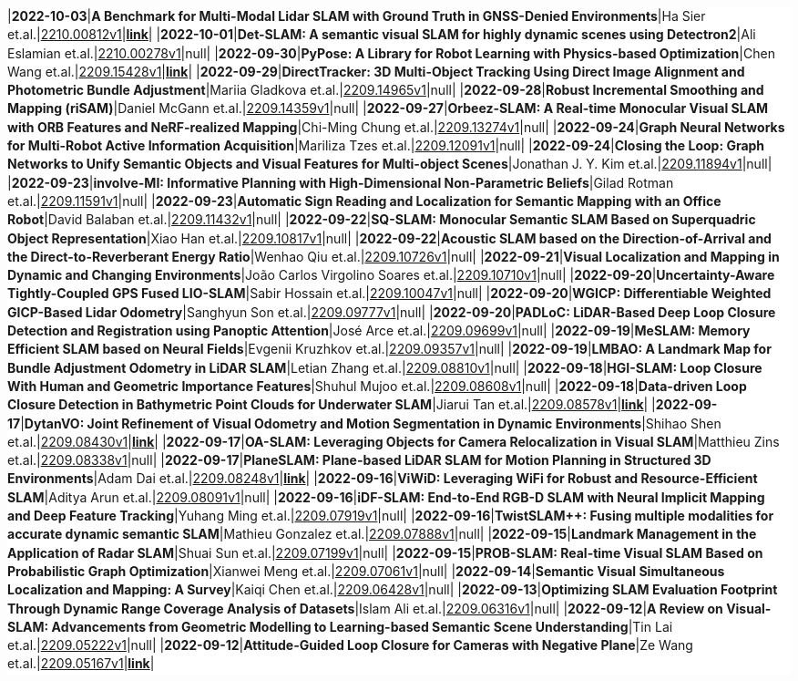 |**2022-10-03**|**A Benchmark for Multi-Modal Lidar SLAM with Ground Truth in GNSS-Denied Environments**|Ha Sier et.al.|[2210.00812v1](http://arxiv.org/abs/2210.00812v1)|**[link](https://github.com/tiers/tiers-lidars-dataset-enhanced)**|
|**2022-10-01**|**Det-SLAM: A semantic visual SLAM for highly dynamic scenes using Detectron2**|Ali Eslamian et.al.|[2210.00278v1](http://arxiv.org/abs/2210.00278v1)|null|
|**2022-09-30**|**PyPose: A Library for Robot Learning with Physics-based Optimization**|Chen Wang et.al.|[2209.15428v1](http://arxiv.org/abs/2209.15428v1)|**[link](https://github.com/pypose/pypose)**|
|**2022-09-29**|**DirectTracker: 3D Multi-Object Tracking Using Direct Image Alignment and Photometric Bundle Adjustment**|Mariia Gladkova et.al.|[2209.14965v1](http://arxiv.org/abs/2209.14965v1)|null|
|**2022-09-28**|**Robust Incremental Smoothing and Mapping (riSAM)**|Daniel McGann et.al.|[2209.14359v1](http://arxiv.org/abs/2209.14359v1)|null|
|**2022-09-27**|**Orbeez-SLAM: A Real-time Monocular Visual SLAM with ORB Features and NeRF-realized Mapping**|Chi-Ming Chung et.al.|[2209.13274v1](http://arxiv.org/abs/2209.13274v1)|null|
|**2022-09-24**|**Graph Neural Networks for Multi-Robot Active Information Acquisition**|Mariliza Tzes et.al.|[2209.12091v1](http://arxiv.org/abs/2209.12091v1)|null|
|**2022-09-24**|**Closing the Loop: Graph Networks to Unify Semantic Objects and Visual Features for Multi-object Scenes**|Jonathan J. Y. Kim et.al.|[2209.11894v1](http://arxiv.org/abs/2209.11894v1)|null|
|**2022-09-23**|**involve-MI: Informative Planning with High-Dimensional Non-Parametric Beliefs**|Gilad Rotman et.al.|[2209.11591v1](http://arxiv.org/abs/2209.11591v1)|null|
|**2022-09-23**|**Automatic Sign Reading and Localization for Semantic Mapping with an Office Robot**|David Balaban et.al.|[2209.11432v1](http://arxiv.org/abs/2209.11432v1)|null|
|**2022-09-22**|**SQ-SLAM: Monocular Semantic SLAM Based on Superquadric Object Representation**|Xiao Han et.al.|[2209.10817v1](http://arxiv.org/abs/2209.10817v1)|null|
|**2022-09-22**|**Acoustic SLAM based on the Direction-of-Arrival and the Direct-to-Reverberant Energy Ratio**|Wenhao Qiu et.al.|[2209.10726v1](http://arxiv.org/abs/2209.10726v1)|null|
|**2022-09-21**|**Visual Localization and Mapping in Dynamic and Changing Environments**|João Carlos Virgolino Soares et.al.|[2209.10710v1](http://arxiv.org/abs/2209.10710v1)|null|
|**2022-09-20**|**Uncertainty-Aware Tightly-Coupled GPS Fused LIO-SLAM**|Sabir Hossain et.al.|[2209.10047v1](http://arxiv.org/abs/2209.10047v1)|null|
|**2022-09-20**|**WGICP: Differentiable Weighted GICP-Based Lidar Odometry**|Sanghyun Son et.al.|[2209.09777v1](http://arxiv.org/abs/2209.09777v1)|null|
|**2022-09-20**|**PADLoC: LiDAR-Based Deep Loop Closure Detection and Registration using Panoptic Attention**|José Arce et.al.|[2209.09699v1](http://arxiv.org/abs/2209.09699v1)|null|
|**2022-09-19**|**MeSLAM: Memory Efficient SLAM based on Neural Fields**|Evgenii Kruzhkov et.al.|[2209.09357v1](http://arxiv.org/abs/2209.09357v1)|null|
|**2022-09-19**|**LMBAO: A Landmark Map for Bundle Adjustment Odometry in LiDAR SLAM**|Letian Zhang et.al.|[2209.08810v1](http://arxiv.org/abs/2209.08810v1)|null|
|**2022-09-18**|**HGI-SLAM: Loop Closure With Human and Geometric Importance Features**|Shuhul Mujoo et.al.|[2209.08608v1](http://arxiv.org/abs/2209.08608v1)|null|
|**2022-09-18**|**Data-driven Loop Closure Detection in Bathymetric Point Clouds for Underwater SLAM**|Jiarui Tan et.al.|[2209.08578v1](http://arxiv.org/abs/2209.08578v1)|**[link](https://github.com/tjr16/bathy_nn_learning)**|
|**2022-09-17**|**DytanVO: Joint Refinement of Visual Odometry and Motion Segmentation in Dynamic Environments**|Shihao Shen et.al.|[2209.08430v1](http://arxiv.org/abs/2209.08430v1)|**[link](https://github.com/geniussh/dytanvo)**|
|**2022-09-17**|**OA-SLAM: Leveraging Objects for Camera Relocalization in Visual SLAM**|Matthieu Zins et.al.|[2209.08338v1](http://arxiv.org/abs/2209.08338v1)|null|
|**2022-09-17**|**PlaneSLAM: Plane-based LiDAR SLAM for Motion Planning in Structured 3D Environments**|Adam Dai et.al.|[2209.08248v1](http://arxiv.org/abs/2209.08248v1)|**[link](https://github.com/stanford-navlab/planeslam)**|
|**2022-09-16**|**ViWiD: Leveraging WiFi for Robust and Resource-Efficient SLAM**|Aditya Arun et.al.|[2209.08091v1](http://arxiv.org/abs/2209.08091v1)|null|
|**2022-09-16**|**iDF-SLAM: End-to-End RGB-D SLAM with Neural Implicit Mapping and Deep Feature Tracking**|Yuhang Ming et.al.|[2209.07919v1](http://arxiv.org/abs/2209.07919v1)|null|
|**2022-09-16**|**TwistSLAM++: Fusing multiple modalities for accurate dynamic semantic SLAM**|Mathieu Gonzalez et.al.|[2209.07888v1](http://arxiv.org/abs/2209.07888v1)|null|
|**2022-09-15**|**Landmark Management in the Application of Radar SLAM**|Shuai Sun et.al.|[2209.07199v1](http://arxiv.org/abs/2209.07199v1)|null|
|**2022-09-15**|**PROB-SLAM: Real-time Visual SLAM Based on Probabilistic Graph Optimization**|Xianwei Meng et.al.|[2209.07061v1](http://arxiv.org/abs/2209.07061v1)|null|
|**2022-09-14**|**Semantic Visual Simultaneous Localization and Mapping: A Survey**|Kaiqi Chen et.al.|[2209.06428v1](http://arxiv.org/abs/2209.06428v1)|null|
|**2022-09-13**|**Optimizing SLAM Evaluation Footprint Through Dynamic Range Coverage Analysis of Datasets**|Islam Ali et.al.|[2209.06316v1](http://arxiv.org/abs/2209.06316v1)|null|
|**2022-09-12**|**A Review on Visual-SLAM: Advancements from Geometric Modelling to Learning-based Semantic Scene Understanding**|Tin Lai et.al.|[2209.05222v1](http://arxiv.org/abs/2209.05222v1)|null|
|**2022-09-12**|**Attitude-Guided Loop Closure for Cameras with Negative Plane**|Ze Wang et.al.|[2209.05167v1](http://arxiv.org/abs/2209.05167v1)|**[link](https://github.com/flysoaryun/lf-vio-loop)**|
